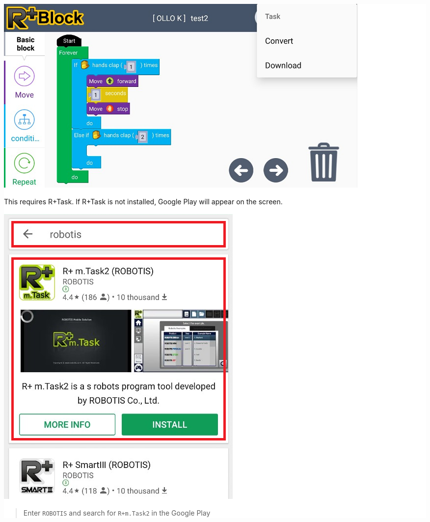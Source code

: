 ![](/assets/images/sw/rplus2/block/block_option_task.png)

This requires R+Task. If R+Task is not installed, Google Play will appear on the screen.

![](/assets/images/sw/rplus2/block/block_option_task_search.png)
> Enter `ROBOTIS` and search for `R+m.Task2` in the Google Play
